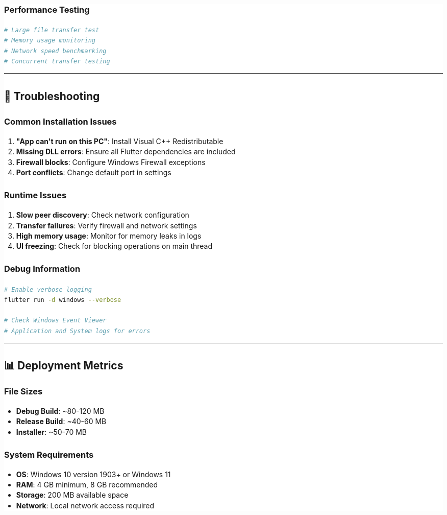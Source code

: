 ### **Performance Testing**

```bash
# Large file transfer test
# Memory usage monitoring
# Network speed benchmarking
# Concurrent transfer testing
```

---

## 🐛 **Troubleshooting**

### **Common Installation Issues**

1. **"App can't run on this PC"**: Install Visual C++ Redistributable
2. **Missing DLL errors**: Ensure all Flutter dependencies are included
3. **Firewall blocks**: Configure Windows Firewall exceptions
4. **Port conflicts**: Change default port in settings

### **Runtime Issues**

1. **Slow peer discovery**: Check network configuration
2. **Transfer failures**: Verify firewall and network settings  
3. **High memory usage**: Monitor for memory leaks in logs
4. **UI freezing**: Check for blocking operations on main thread

### **Debug Information**

```bash
# Enable verbose logging
flutter run -d windows --verbose

# Check Windows Event Viewer
# Application and System logs for errors
```

---

## 📊 **Deployment Metrics**

### **File Sizes**
- **Debug Build**: ~80-120 MB
- **Release Build**: ~40-60 MB
- **Installer**: ~50-70 MB

### **System Requirements**
- **OS**: Windows 10 version 1903+ or Windows 11
- **RAM**: 4 GB minimum, 8 GB recommended
- **Storage**: 200 MB available space
- **Network**: Local network access required

